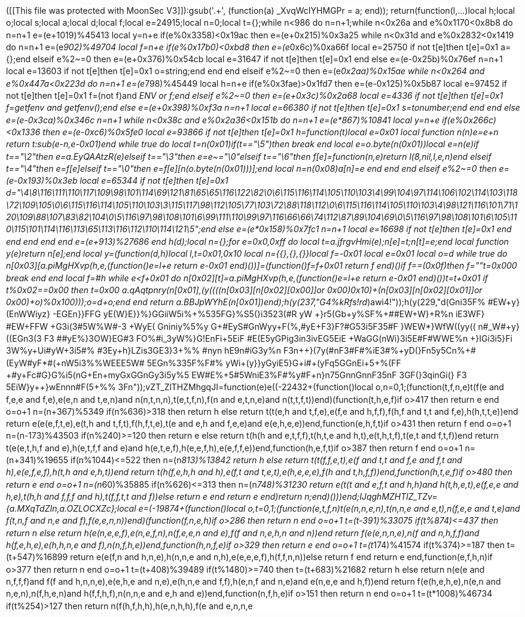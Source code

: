 ([[This file was protected with MoonSec V3]]):gsub('.+', (function(a) _XvqWcIYHMGPr = a; end)); return(function(l,...)local h;local o;local s;local a;local d;local f;local e=24915;local n=0;local t={};while n<986 do n=n+1;while n<0x26a and e%0x1170<0x8b8 do n=n+1 e=(e+1019)%45413 local y=n+e if(e%0x3358)<0x19ac then e=(e+0x215)%0x3a25 while n<0x31d and e%0x2832<0x1419 do n=n+1 e=(e*902)%49704 local f=n+e if(e%0x17b0)<0xbd8 then e=(e*0x6c)%0xa66f local e=25750 if not t[e]then t[e]=0x1 a={};end elseif e%2~=0 then e=(e+0x376)%0x54cb local e=31647 if not t[e]then t[e]=0x1 end else e=(e-0x25b)%0x76ef n=n+1 local e=13603 if not t[e]then t[e]=0x1 o=string;end end end elseif e%2~=0 then e=(e*0x2aa)%0x15ae while n<0x264 and e%0x447a<0x223d do n=n+1 e=(e*798)%45449 local h=n+e if(e%0x3fae)>0x1fd7 then e=(e-0x125)%0x5b87 local e=97452 if not t[e]then t[e]=0x1 f=(not f)and _ENV or f;end elseif e%2~=0 then e=(e+0x3c)%0x2a68 local e=4336 if not t[e]then t[e]=0x1 f=getfenv and getfenv();end else e=(e+0x398)%0xf3a n=n+1 local e=66380 if not t[e]then t[e]=0x1 s=tonumber;end end end else e=(e-0x3ca)%0x346c n=n+1 while n<0x38c and e%0x2a36<0x151b do n=n+1 e=(e*867)%10841 local y=n+e if(e%0x266c)<0x1336 then e=(e-0xc6)%0x5fe0 local e=93866 if not t[e]then t[e]=0x1 h=function(t)local e=0x01 local function n(n)e=e+n return t:sub(e-n,e-0x01)end while true do local t=n(0x01)if(t=="\5")then break end local e=o.byte(n(0x01))local e=n(e)if t=="\2"then e=a.EyQAAtzR(e)elseif t=="\3"then e=e~="\0"elseif t=="\6"then f[e]=function(n,e)return l(8,nil,l,e,n)end elseif t=="\4"then e=f[e]elseif t=="\0"then e=f[e][n(o.byte(n(0x01)))];end local n=n(0x08)a[n]=e end end end elseif e%2~=0 then e=(e-0x193)%0x3eb local e=65344 if not t[e]then t[e]=0x1 d="\4\8\116\111\110\117\109\98\101\114\69\121\81\65\65\116\122\82\0\6\115\116\114\105\110\103\4\99\104\97\114\106\102\114\103\118\72\109\105\0\6\115\116\114\105\110\103\3\115\117\98\112\105\77\103\72\88\118\112\0\6\115\116\114\105\110\103\4\98\121\116\101\71\120\109\88\107\83\82\104\0\5\116\97\98\108\101\6\99\111\110\99\97\116\66\66\74\112\87\89\104\69\0\5\116\97\98\108\101\6\105\110\115\101\114\116\113\65\113\116\112\110\114\121\5";end else e=(e*0x158)%0x7fc1 n=n+1 local e=16698 if not t[e]then t[e]=0x1 end end end end end e=(e+913)%27686 end h(d);local n={};for e=0x0,0xff do local t=a.jfrgvHmi(e);n[e]=t;n[t]=e;end local function y(e)return n[e];end local y=(function(d,h)local l,t=0x01,0x10 local n={{},{},{}}local f=-0x01 local e=0x01 local o=d while true do n[0x03][a.piMgHXvp(h,e,(function()e=l+e return e-0x01 end)())]=(function()f=f+0x01 return f end)()if f==(0x0f)then f=""t=0x000 break end end local f=#h while e<f+0x01 do n[0x02][t]=a.piMgHXvp(h,e,(function()e=l+e return e-0x01 end)())t=t+0x01 if t%0x02==0x00 then t=0x00 a.qAqtpnry(n[0x01],(y((((n[0x03][n[0x02][0x00]]or 0x00)*0x10)+(n[0x03][n[0x02][0x01]]or 0x00)+o)%0x100)));o=d+o;end end return a.BBJpWYhE(n[0x01])end);h(y(237,"G4%k*Rfs!rd_)awi4!"));h(y(229,"d(Gni35F% #EW+y}(EnWWiyz} -EGEn}}FFG yE(W}E}}%}GGiiW5i%+%535FG}%S5(}i3523(#R yW +}r5(Gb+y%SF%+##EW+W}+R%n iE3WF} #EW+FFW +G3i(3#5W%W#-3 +WyE( Gniniy%5%y G+#EyS#GnWyy+F(%,#yE+F3}F?#G53i5F35#F }WEW*}WfW((yy(( n#_W#+y}((EGn3(3 F3 ##yE%}3OW}EG#3 FO%#i_3yW%}G!EnFi+5EiF #E(E5yGPig3in3ivEG5EiE +WaGG(nWi}3i5E#F#WWE%n +}IGi3i5}Fi 3W%y+Ui#yW+3i5#% #3Ey+h}LZis3GE3}3+%%  #nyn hE9n#iG3y%n F3n++}(7y(#nF3#F#%iE3#%+yD(}Fn5y5Cn%+#(EyW#yF*#(+nW5i3%%WEEE5W# 5EGn%335F%F#% yWi+(y}}yGyiE5}G+i#+(yFq5GGnEi+5+%(FF +#y+Fc#G}G%i5(nG+En+myGxGGnGy3i5y%5 EW#E%+5#5WniE3%F#%y#F+n}n75GnnGnnF35nF 3GF(}3qinGi(} F3 5EiW}y++}wEnnn#F(5+%% 3Fn"));vZT_ZlTHZMhgqJI=function(e)e((-22432+(function()local o,n=0,1;(function(t,f,n,e)t(f(e and f,e,e and f,e),e(e,n and t,e,n)and n(n,t,n,n),t(e,t,f,n),f(n and e,t,n,e)and n(t,t,f,t))end)(function(t,h,e,f)if o>417 then return e end o=o+1 n=(n+367)%5349 if(n%636)>318 then return h else return t(t(e,h and t,f,e),e(f,e and h,f,f),f(h,f and t,t and f,e),h(h,t,t,e))end return e(e(e,f,t,e),e(t,h and t,f,t),f(h,f,t,e),t(e and e,h and f,e,e)and e(e,h,e,e))end,function(e,h,f,t)if o>431 then return f end o=o+1 n=(n-173)%43503 if(n%240)>=120 then return e else return t(h(h and e,t,f,f),t(h,t,e and h,t),e(t,h,t,f),t(e,t and f,t,f))end return t(e(e,t,h,f and e),h(e,t,f,f and e)and h(e,t,e,f),h(e,e,f,h),e(e,f,f,e))end,function(h,e,f,t)if o>387 then return f end o=o+1 n=(n+341)%19655 if(n%1044)<=522 then n=(n*813)%13842 return h else return t(t(f,f,e,t),e(f and t,t and f,e and f,t and h),e(e,f,e,f),h(t,h and e,h,t))end return t(h(f,e,h,h and h),e(f,t and t,e,t),e(h,e,e,e),f(h and t,h,f,f))end,function(h,t,e,f)if o>480 then return e end o=o+1 n=(n*60)%35885 if(n%626)<=313 then n=(n*748)%31230 return e(t(t and e,f,t and h,h)and h(t,h,e,t),e(f,e,e and h,e),t(h,h and f,f,f and h),t(f,f,t,t and f))else return e end return e end)return n;end)()))end;IJqghMZHTlZ_TZv={a.MXqTdZIn,a.OZLOCXZc};local e=(-19874+(function()local o,t=0,1;(function(e,t,f,n)t(e(n,n,e,n),t(n,n,e and e,t),n(f,e,e and t,e)and f(t,n,f and n,e and f),f(e,e,n,n))end)(function(f,n,e,h)if o>286 then return n end o=o+1 t=(t-391)%33075 if(t%874)<=437 then return n else return h(e(n,e,e,f),e(n,e,f,n),n(f,e,e,n and e),f(f and n,e,h,n and n))end return f(e(e,n,n,e),n(f and n,h,f,f)and h(f,e,h,e),e(h,h,n,e and f),n(n,f,h,e))end,function(h,n,f,e)if o>329 then return e end o=o+1 t=(t*174)%41574 if(t%374)>=187 then t=(t+547)%16899 return e(e(f,n and h,n,e),h(n,n,e and n,h),e(e,e,e,f),h(f,f,n,n))else return f end return e end,function(e,f,h,n)if o>377 then return n end o=o+1 t=(t+408)%39489 if(t%1480)>=740 then t=(t+683)%21682 return h else return n(e(e and n,f,f,f)and f(f and h,n,n,e),e(e,h,e and n,e),e(h,n,e and f,f),h(e,n,f and n,e)and e(n,e,e and h,f))end return f(e(h,e,h,e),n(e,n and n,e,n),n(f,h,e,n)and h(f,f,h,f),n(n,n,e and e,h and e))end,function(n,f,h,e)if o>151 then return n end o=o+1 t=(t*1008)%46734 if(t%254)>127 then return n(f(h,f,h,h),h(e,n,h,h),f(e and e,n,n,e